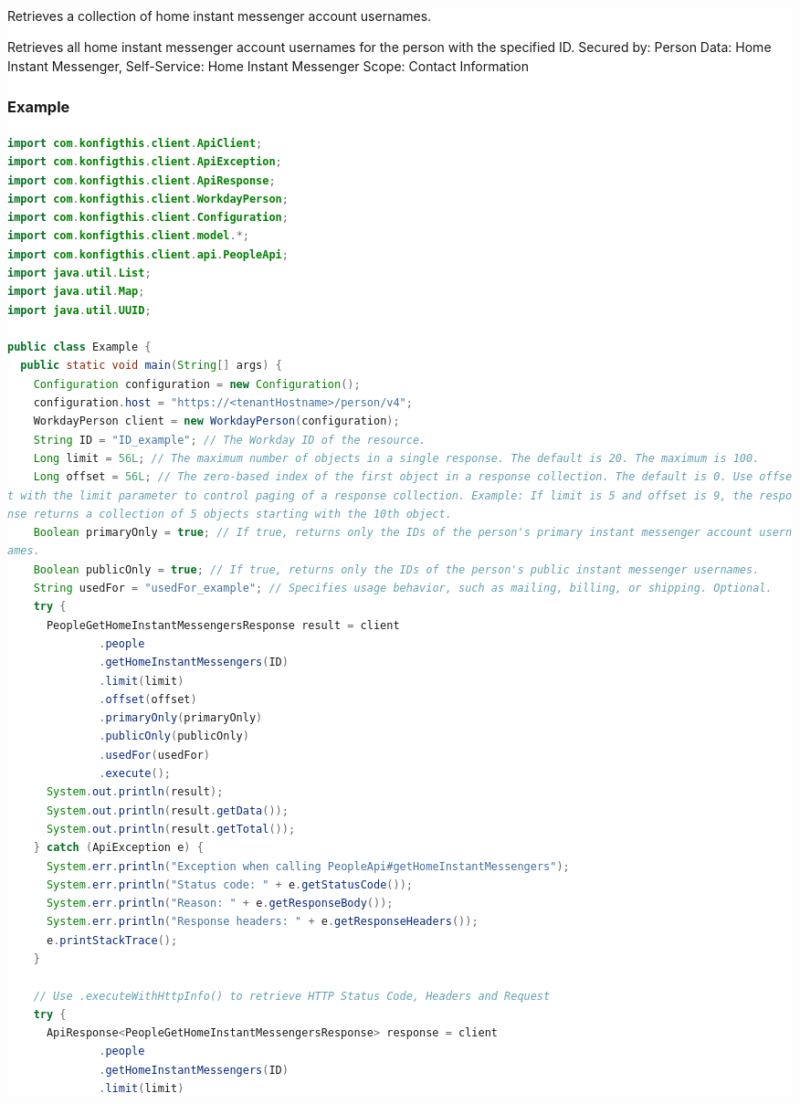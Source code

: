 Retrieves a collection of home instant messenger account usernames.

Retrieves all home instant messenger account usernames for the person with the specified ID.  Secured by: Person Data: Home Instant Messenger, Self-Service: Home Instant Messenger  Scope: Contact Information

### Example
```java
import com.konfigthis.client.ApiClient;
import com.konfigthis.client.ApiException;
import com.konfigthis.client.ApiResponse;
import com.konfigthis.client.WorkdayPerson;
import com.konfigthis.client.Configuration;
import com.konfigthis.client.model.*;
import com.konfigthis.client.api.PeopleApi;
import java.util.List;
import java.util.Map;
import java.util.UUID;

public class Example {
  public static void main(String[] args) {
    Configuration configuration = new Configuration();
    configuration.host = "https://<tenantHostname>/person/v4";
    WorkdayPerson client = new WorkdayPerson(configuration);
    String ID = "ID_example"; // The Workday ID of the resource.
    Long limit = 56L; // The maximum number of objects in a single response. The default is 20. The maximum is 100.
    Long offset = 56L; // The zero-based index of the first object in a response collection. The default is 0. Use offset with the limit parameter to control paging of a response collection. Example: If limit is 5 and offset is 9, the response returns a collection of 5 objects starting with the 10th object.
    Boolean primaryOnly = true; // If true, returns only the IDs of the person's primary instant messenger account usernames.
    Boolean publicOnly = true; // If true, returns only the IDs of the person's public instant messenger usernames.
    String usedFor = "usedFor_example"; // Specifies usage behavior, such as mailing, billing, or shipping. Optional.
    try {
      PeopleGetHomeInstantMessengersResponse result = client
              .people
              .getHomeInstantMessengers(ID)
              .limit(limit)
              .offset(offset)
              .primaryOnly(primaryOnly)
              .publicOnly(publicOnly)
              .usedFor(usedFor)
              .execute();
      System.out.println(result);
      System.out.println(result.getData());
      System.out.println(result.getTotal());
    } catch (ApiException e) {
      System.err.println("Exception when calling PeopleApi#getHomeInstantMessengers");
      System.err.println("Status code: " + e.getStatusCode());
      System.err.println("Reason: " + e.getResponseBody());
      System.err.println("Response headers: " + e.getResponseHeaders());
      e.printStackTrace();
    }

    // Use .executeWithHttpInfo() to retrieve HTTP Status Code, Headers and Request
    try {
      ApiResponse<PeopleGetHomeInstantMessengersResponse> response = client
              .people
              .getHomeInstantMessengers(ID)
              .limit(limit)
```